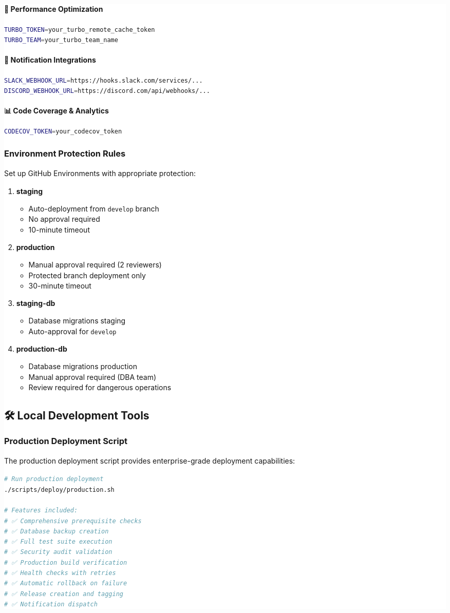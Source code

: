 #### 🚀 Performance Optimization
```bash
TURBO_TOKEN=your_turbo_remote_cache_token
TURBO_TEAM=your_turbo_team_name
```

#### 📢 Notification Integrations
```bash
SLACK_WEBHOOK_URL=https://hooks.slack.com/services/...
DISCORD_WEBHOOK_URL=https://discord.com/api/webhooks/...
```

#### 📊 Code Coverage & Analytics
```bash
CODECOV_TOKEN=your_codecov_token
```

### Environment Protection Rules

Set up GitHub Environments with appropriate protection:

1. **staging**
   - Auto-deployment from `develop` branch
   - No approval required
   - 10-minute timeout

2. **production**
   - Manual approval required (2 reviewers)
   - Protected branch deployment only
   - 30-minute timeout

3. **staging-db**
   - Database migrations staging
   - Auto-approval for `develop`

4. **production-db**
   - Database migrations production
   - Manual approval required (DBA team)
   - Review required for dangerous operations

## 🛠️ Local Development Tools

### Production Deployment Script

The production deployment script provides enterprise-grade deployment capabilities:

```bash
# Run production deployment
./scripts/deploy/production.sh

# Features included:
# ✅ Comprehensive prerequisite checks
# ✅ Database backup creation
# ✅ Full test suite execution
# ✅ Security audit validation
# ✅ Production build verification
# ✅ Health checks with retries
# ✅ Automatic rollback on failure
# ✅ Release creation and tagging
# ✅ Notification dispatch
```
